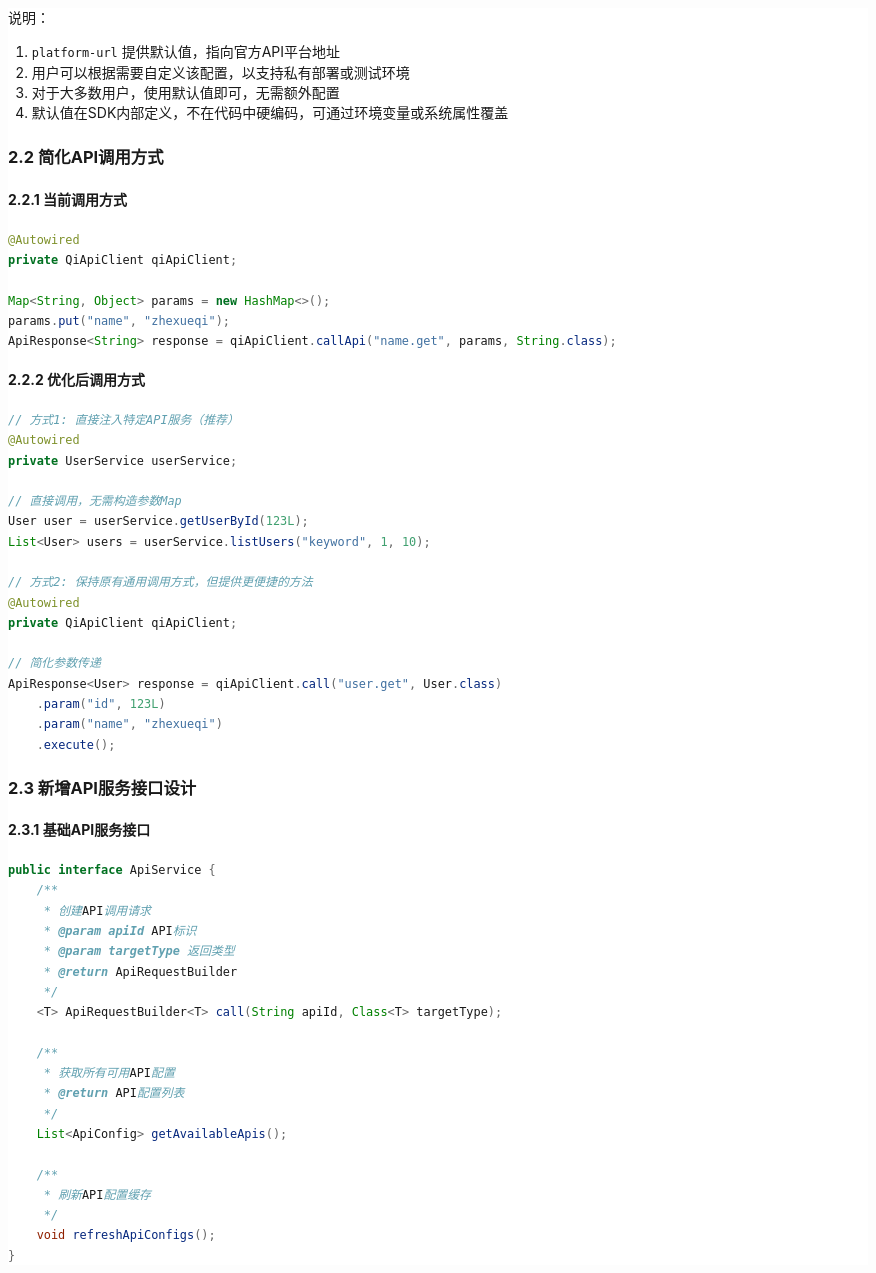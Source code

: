 说明：
1. `platform-url` 提供默认值，指向官方API平台地址
2. 用户可以根据需要自定义该配置，以支持私有部署或测试环境
3. 对于大多数用户，使用默认值即可，无需额外配置
4. 默认值在SDK内部定义，不在代码中硬编码，可通过环境变量或系统属性覆盖

### 2.2 简化API调用方式

#### 2.2.1 当前调用方式
```java
@Autowired
private QiApiClient qiApiClient;

Map<String, Object> params = new HashMap<>();
params.put("name", "zhexueqi");
ApiResponse<String> response = qiApiClient.callApi("name.get", params, String.class);
```

#### 2.2.2 优化后调用方式
```java
// 方式1: 直接注入特定API服务（推荐）
@Autowired
private UserService userService;

// 直接调用，无需构造参数Map
User user = userService.getUserById(123L);
List<User> users = userService.listUsers("keyword", 1, 10);

// 方式2: 保持原有通用调用方式，但提供更便捷的方法
@Autowired
private QiApiClient qiApiClient;

// 简化参数传递
ApiResponse<User> response = qiApiClient.call("user.get", User.class)
    .param("id", 123L)
    .param("name", "zhexueqi")
    .execute();
```

### 2.3 新增API服务接口设计

#### 2.3.1 基础API服务接口
```java
public interface ApiService {
    /**
     * 创建API调用请求
     * @param apiId API标识
     * @param targetType 返回类型
     * @return ApiRequestBuilder
     */
    <T> ApiRequestBuilder<T> call(String apiId, Class<T> targetType);
    
    /**
     * 获取所有可用API配置
     * @return API配置列表
     */
    List<ApiConfig> getAvailableApis();
    
    /**
     * 刷新API配置缓存
     */
    void refreshApiConfigs();
}
```
